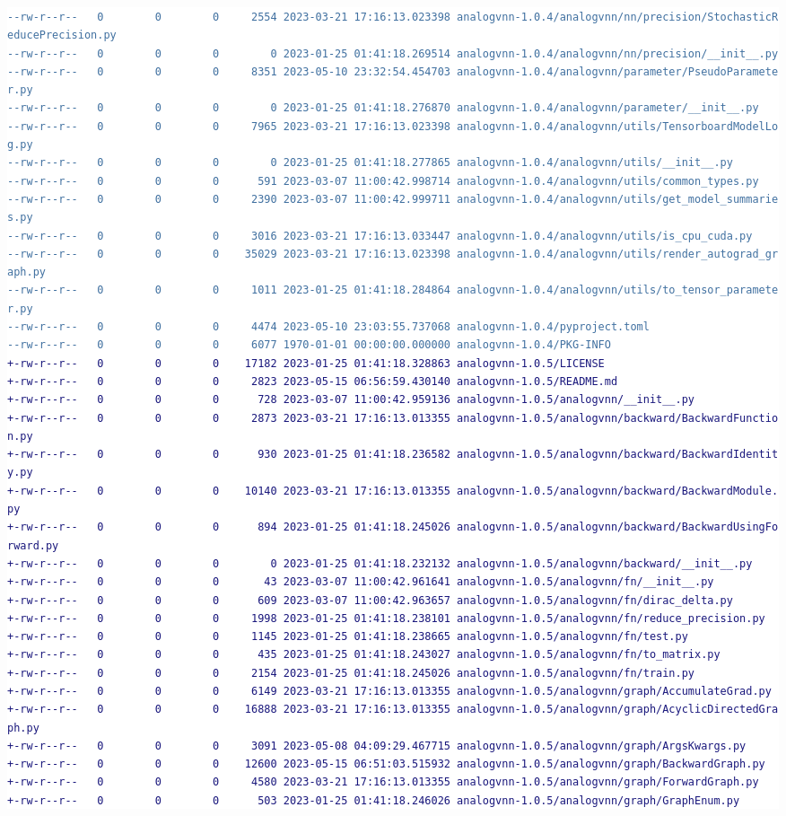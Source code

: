 ```diff
--rw-r--r--   0        0        0     2554 2023-03-21 17:16:13.023398 analogvnn-1.0.4/analogvnn/nn/precision/StochasticReducePrecision.py
--rw-r--r--   0        0        0        0 2023-01-25 01:41:18.269514 analogvnn-1.0.4/analogvnn/nn/precision/__init__.py
--rw-r--r--   0        0        0     8351 2023-05-10 23:32:54.454703 analogvnn-1.0.4/analogvnn/parameter/PseudoParameter.py
--rw-r--r--   0        0        0        0 2023-01-25 01:41:18.276870 analogvnn-1.0.4/analogvnn/parameter/__init__.py
--rw-r--r--   0        0        0     7965 2023-03-21 17:16:13.023398 analogvnn-1.0.4/analogvnn/utils/TensorboardModelLog.py
--rw-r--r--   0        0        0        0 2023-01-25 01:41:18.277865 analogvnn-1.0.4/analogvnn/utils/__init__.py
--rw-r--r--   0        0        0      591 2023-03-07 11:00:42.998714 analogvnn-1.0.4/analogvnn/utils/common_types.py
--rw-r--r--   0        0        0     2390 2023-03-07 11:00:42.999711 analogvnn-1.0.4/analogvnn/utils/get_model_summaries.py
--rw-r--r--   0        0        0     3016 2023-03-21 17:16:13.033447 analogvnn-1.0.4/analogvnn/utils/is_cpu_cuda.py
--rw-r--r--   0        0        0    35029 2023-03-21 17:16:13.023398 analogvnn-1.0.4/analogvnn/utils/render_autograd_graph.py
--rw-r--r--   0        0        0     1011 2023-01-25 01:41:18.284864 analogvnn-1.0.4/analogvnn/utils/to_tensor_parameter.py
--rw-r--r--   0        0        0     4474 2023-05-10 23:03:55.737068 analogvnn-1.0.4/pyproject.toml
--rw-r--r--   0        0        0     6077 1970-01-01 00:00:00.000000 analogvnn-1.0.4/PKG-INFO
+-rw-r--r--   0        0        0    17182 2023-01-25 01:41:18.328863 analogvnn-1.0.5/LICENSE
+-rw-r--r--   0        0        0     2823 2023-05-15 06:56:59.430140 analogvnn-1.0.5/README.md
+-rw-r--r--   0        0        0      728 2023-03-07 11:00:42.959136 analogvnn-1.0.5/analogvnn/__init__.py
+-rw-r--r--   0        0        0     2873 2023-03-21 17:16:13.013355 analogvnn-1.0.5/analogvnn/backward/BackwardFunction.py
+-rw-r--r--   0        0        0      930 2023-01-25 01:41:18.236582 analogvnn-1.0.5/analogvnn/backward/BackwardIdentity.py
+-rw-r--r--   0        0        0    10140 2023-03-21 17:16:13.013355 analogvnn-1.0.5/analogvnn/backward/BackwardModule.py
+-rw-r--r--   0        0        0      894 2023-01-25 01:41:18.245026 analogvnn-1.0.5/analogvnn/backward/BackwardUsingForward.py
+-rw-r--r--   0        0        0        0 2023-01-25 01:41:18.232132 analogvnn-1.0.5/analogvnn/backward/__init__.py
+-rw-r--r--   0        0        0       43 2023-03-07 11:00:42.961641 analogvnn-1.0.5/analogvnn/fn/__init__.py
+-rw-r--r--   0        0        0      609 2023-03-07 11:00:42.963657 analogvnn-1.0.5/analogvnn/fn/dirac_delta.py
+-rw-r--r--   0        0        0     1998 2023-01-25 01:41:18.238101 analogvnn-1.0.5/analogvnn/fn/reduce_precision.py
+-rw-r--r--   0        0        0     1145 2023-01-25 01:41:18.238665 analogvnn-1.0.5/analogvnn/fn/test.py
+-rw-r--r--   0        0        0      435 2023-01-25 01:41:18.243027 analogvnn-1.0.5/analogvnn/fn/to_matrix.py
+-rw-r--r--   0        0        0     2154 2023-01-25 01:41:18.245026 analogvnn-1.0.5/analogvnn/fn/train.py
+-rw-r--r--   0        0        0     6149 2023-03-21 17:16:13.013355 analogvnn-1.0.5/analogvnn/graph/AccumulateGrad.py
+-rw-r--r--   0        0        0    16888 2023-03-21 17:16:13.013355 analogvnn-1.0.5/analogvnn/graph/AcyclicDirectedGraph.py
+-rw-r--r--   0        0        0     3091 2023-05-08 04:09:29.467715 analogvnn-1.0.5/analogvnn/graph/ArgsKwargs.py
+-rw-r--r--   0        0        0    12600 2023-05-15 06:51:03.515932 analogvnn-1.0.5/analogvnn/graph/BackwardGraph.py
+-rw-r--r--   0        0        0     4580 2023-03-21 17:16:13.013355 analogvnn-1.0.5/analogvnn/graph/ForwardGraph.py
+-rw-r--r--   0        0        0      503 2023-01-25 01:41:18.246026 analogvnn-1.0.5/analogvnn/graph/GraphEnum.py
```